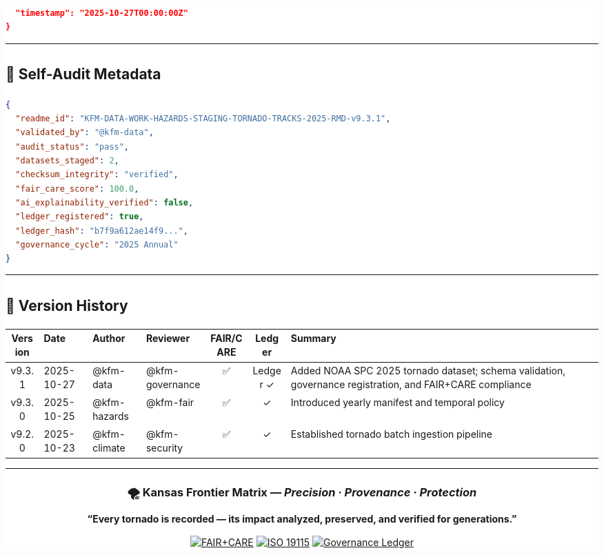 ```json
  "timestamp": "2025-10-27T00:00:00Z"
}
```

---

## 🧾 Self-Audit Metadata
```json
{
  "readme_id": "KFM-DATA-WORK-HAZARDS-STAGING-TORNADO-TRACKS-2025-RMD-v9.3.1",
  "validated_by": "@kfm-data",
  "audit_status": "pass",
  "datasets_staged": 2,
  "checksum_integrity": "verified",
  "fair_care_score": 100.0,
  "ai_explainability_verified": false,
  "ledger_registered": true,
  "ledger_hash": "b7f9a612ae14f9...",
  "governance_cycle": "2025 Annual"
}
```

---

## 🧾 Version History
| Version | Date | Author | Reviewer | FAIR/CARE | Ledger | Summary |
|:--:|:--|:--|:--|:--:|:--:|:--|
| v9.3.1 | 2025-10-27 | @kfm-data | @kfm-governance | ✅ | Ledger ✓ | Added NOAA SPC 2025 tornado dataset; schema validation, governance registration, and FAIR+CARE compliance |
| v9.3.0 | 2025-10-25 | @kfm-hazards | @kfm-fair | ✅ | ✓ | Introduced yearly manifest and temporal policy |
| v9.2.0 | 2025-10-23 | @kfm-climate | @kfm-security | ✅ | ✓ | Established tornado batch ingestion pipeline |

---

<div align="center">

### 🌪️ Kansas Frontier Matrix — *Precision · Provenance · Protection*  
**“Every tornado is recorded — its impact analyzed, preserved, and verified for generations.”**

[![FAIR+CARE](https://img.shields.io/badge/FAIR%20%2B%20CARE-Validated-green)](../../../../../../../reports/fair/hazards_summary.json)
[![ISO 19115](https://img.shields.io/badge/ISO-19115%20Metadata%20Aligned-lightgreen)]()
[![Governance Ledger](https://img.shields.io/badge/Ledger-Blockchain%20Tracked-gold)]()

</div>

